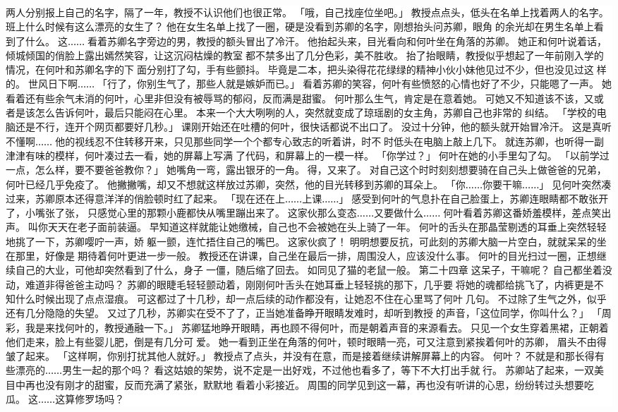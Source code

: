 两人分别报上自己的名字，隔了一年，教授不认识他们也很正常。
「哦，自己找座位坐吧。」
教授点点头，低头在名单上找着两人的名字。
班上什么时候有这么漂亮的女生了？
他在女生名单上找了一圈，硬是没看到苏卿的名字，刚想抬头问苏卿，眼角 的余光却在男生名单上看到了什么。
这……
看着苏卿名字旁边的男，教授的额头冒出了冷汗。
他抬起头来，目光看向和何叶坐在角落的苏卿。
她正和何叶说着话，倾城倾国的俏脸上露出嫣然笑容，让这沉闷枯燥的教室 都不禁多出了几分色彩，美不胜收。
抬了抬眼睛，教授似乎想起了一年前刚入学的情况，在何叶和苏卿名字的下 面分别打了勾，手有些颤抖。
毕竟是二本，把头染得花花绿绿的精神小伙小妹他见过不少，但也没见过这 样的。
世风日下啊……
「行了，你别生气了，那些人就是嫉妒而已。」
看着苏卿的笑容，何叶有些愤怒的心情也好了不少，只能嗯了一声。
她看着还有些余气未消的何叶，心里非但没有被辱骂的郁闷，反而满是甜蜜。
何叶那么生气，肯定是在意着她。
可她又不知道该不该，又或者是该怎么告诉何叶，最后只能闷在心里。
本来一个大大咧咧的人，突然就变成了琼瑶剧的女主角，苏卿自己也非常的 纠结。
「学校的电脑还是不行，连开个网页都要好几秒。」
课刚开始还在吐槽的何叶，很快话都说不出口了。
没过十分钟，他的额头就开始冒冷汗。
这是真听不懂啊……
他的视线忍不住转移开来，只见那些同学一个个都专心致志的听着讲，时不 时低头在电脑上敲上几下。
就连苏卿，也听得一副津津有味的模样，何叶凑过去一看，她的屏幕上写满 了代码，和屏幕上的一模一样。
「你学过？」
何叶在她的小手里勾了勾。
「以前学过一点，怎么样，要不要爸爸教你？」
她嘴角一弯，露出银牙的一角。
得，又来了。
对自己这个时时刻刻想要骑在自己头上做爸爸的兄弟，何叶已经几乎免疫了。
他撇撇嘴，却又不想就这样放过苏卿，突然，他的目光转移到苏卿的耳朵上。
「你……你要干嘛……」
见何叶突然凑过来，苏卿原本还得意洋洋的俏脸顿时红了起来。
「现在还在上……上课……」
感受到何叶的气息扑在自己脸蛋上，苏卿连眼睛都不敢张开了，小嘴张了张， 只感觉心里的那颗小鹿都快从嘴里蹦出来了。
这家伙那么变态……又要做什么……
何叶看着苏卿这番娇羞模样，差点笑出声。
叫你天天在老子面前装逼。
早知道这样就能让她缴械，自己也不会被她在头上骑了一年。
何叶的舌头在那晶莹剔透的耳垂上突然轻轻地挑了一下，苏卿嘤咛一声，娇 躯一颤，连忙捂住自己的嘴巴。
这家伙疯了！
明明想要反抗，可此刻的苏卿大脑一片空白，就就呆呆的坐在那里，好像是 期待着何叶更进一步一般。
教授还在讲课，自己坐在最后一排，周围没人，应该没什么事。
何叶的目光扫过一圈，正想继续自己的大业，可他却突然看到了什么，身子 一僵，随后缩了回去。
如同见了猫的老鼠一般。
第二十四章
这呆子，干嘛呢？
自己都坐着没动，难道非得爸爸主动吗？
苏卿的眼睫毛轻轻颤动着，刚刚何叶舌头在她耳垂上轻轻挑的那下，几乎要 将她的魂都给挑飞了，内裤更是不知什么时候出现了点点湿痕。
可这都过了十几秒，却一点后续的动作都没有，让她忍不住在心里骂了何叶 几句。
不过除了生气之外，似乎还有几分隐隐的失望。
又过了几秒，苏卿实在受不了了，正当她准备睁开眼睛发难时，却听到教授 的声音，「这位同学，你叫什么？」
「周彩，我是来找何叶的，教授通融一下。」
苏卿猛地睁开眼睛，再也顾不得何叶，而是朝着声音的来源看去。
只见一个女生穿着黑裙，正朝着他们走来，脸上有些婴儿肥，倒是有几分可 爱。
她一看到正坐在角落的何叶，顿时眼睛一亮，可又注意到紧挨着何叶的苏卿， 眉头不由得皱了起来。
「这样啊，你别打扰其他人就好。」
教授点了点头，并没有在意，而是接着继续讲解屏幕上的内容。
何叶？
不就是和那长得有些漂亮的……男生一起的那个吗？
看这姑娘的架势，说不定是一出好戏，不过他也看多了，等下不大打出手就 行。
苏卿站了起来，一双美目中再也没有刚才的甜蜜，反而充满了紧张，默默地 看着小彩接近。
周围的同学见到这一幕，再也没有听讲的心思，纷纷转过头想要吃瓜。
这……这算修罗场吗？